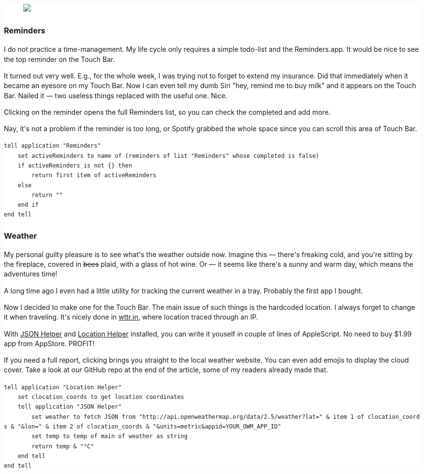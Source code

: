 
<div><figure>
    <a href="http://i.vas3k.ru/full/7l3.jpg" target="_blank" class="readableLinkWithLargeImage"><div class="readableLargeImageContainer"><img src="http://i.vas3k.ru/7l3.jpg"   /></div></a>
    
</figure></div>


</div>

<div><h3>Reminders</h3>

<p>I do not practice a time-management. My life cycle only requires a simple todo-list and the Reminders.app. It would be nice to see the top reminder on the Touch Bar.</p>

<p>It turned out very well. E.g., for the whole week, I was trying not to forget to extend my insurance. Did that immediately when it became an eyesore on my Touch Bar. Now I can even tell my dumb Siri "hey, remind me to buy milk" and it appears on the Touch Bar. Nailed it — two useless things replaced with the useful one. Nice.</p>

<p>Clicking on the reminder opens the full Reminders list, so you can check the completed and add more.</p>

<p>Nay, it's not a problem if the reminder is too long, or Spotify grabbed the whole space since you can scroll this area of Touch Bar.</p>
<pre><code>tell application "Reminders"
    set activeReminders to name of (reminders of list "Reminders" whose completed is false)
    if activeReminders is not {} then
        return first item of activeReminders
    else
        return ""
    end if
end tell
</code></pre>

</div>

<div><h3>Weather</h3>

<p>My personal guilty pleasure is to see what's the weather outside now. Imagine this — there's freaking cold, and you're sitting by the fireplace, covered in <del>bees</del> plaid, with a glass of hot wine. Or — it seems like there's a sunny and warm day, which means the adventures time!</p>

<p>A long time ago I even had a little utility for tracking the current weather in a tray. Probably the first app I bought.</p>

<p>Now I decided to make one for the Touch Bar. The main issue of such things is the hardcoded location. I always forget to change it when traveling. It's nicely done in <a href="http://wttr.in" target="_blank">wttr.in</a>, where location traced through an IP.</p>

<p>With <a href="https://itunes.apple.com/ru/app/json-helper-for-applescript/id453114608?l=en&mt=12" target="_blank">JSON Helper</a> and <a href="https://itunes.apple.com/ru/app/location-helper-for-applescript/id488536386?mt=12" target="_blank">Location Helper</a> installed, you can write it youself in couple of lines of AppleScript. No need to buy $1.99 app from AppStore. PROFIT!</p>

<p>If you need a full report, clicking brings you straight to the local weather website. You can even add emojis to display the cloud cover. Take a look at our GitHub repo at the end of the article, some of my readers already made that.</p>
<pre><code>tell application "Location Helper"
    set clocation_coords to get location coordinates
    tell application "JSON Helper"
        set weather to fetch JSON from "http://api.openweathermap.org/data/2.5/weather?lat=" & item 1 of clocation_coords & "&lon=" & item 2 of clocation_coords & "&units=metric&appid=YOUR_OWM_APP_ID"
        set temp to temp of main of weather as string
        return temp & "°C"
    end tell
end tell
</code></pre>
